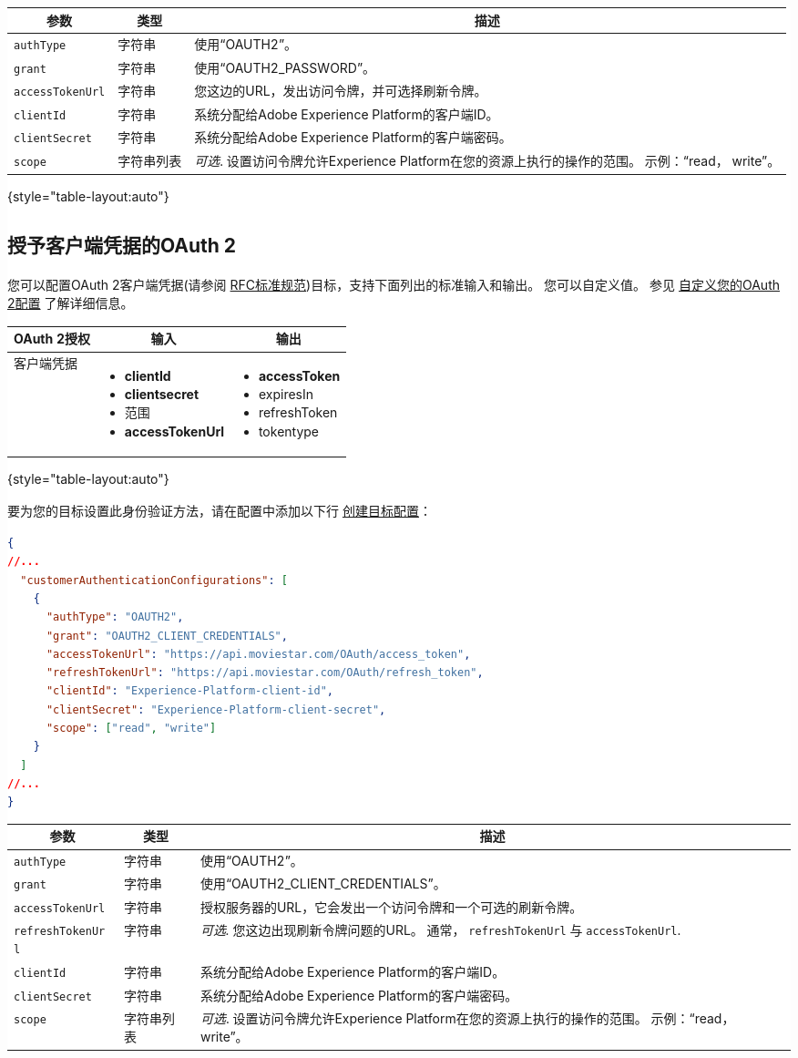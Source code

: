 | 参数 | 类型 | 描述 |
|---------|----------|------|
| `authType` | 字符串 | 使用“OAUTH2”。 |
| `grant` | 字符串 | 使用“OAUTH2_PASSWORD”。 |
| `accessTokenUrl` | 字符串 | 您这边的URL，发出访问令牌，并可选择刷新令牌。 |
| `clientId` | 字符串 | 系统分配给Adobe Experience Platform的客户端ID。 |
| `clientSecret` | 字符串 | 系统分配给Adobe Experience Platform的客户端密码。 |
| `scope` | 字符串列表 | *可选*. 设置访问令牌允许Experience Platform在您的资源上执行的操作的范围。 示例：“read， write”。 |

{style="table-layout:auto"}

## 授予客户端凭据的OAuth 2

您可以配置OAuth 2客户端凭据(请参阅 [RFC标准规范](https://tools.ietf.org/html/rfc6749#section-4.4))目标，支持下面列出的标准输入和输出。 您可以自定义值。 参见 [自定义您的OAuth 2配置](#customize-configuration) 了解详细信息。

| OAuth 2授权 | 输入 | 输出 |
|---------|----------|---------|
| 客户端凭据 | <ul><li><b>clientId</b></li><li><b>clientsecret</b></li><li>范围</li><li><b>accessTokenUrl</b></li></ul> | <ul><li><b>accessToken</b></li><li>expiresIn</li><li>refreshToken</li><li>tokentype</li></ul> |

{style="table-layout:auto"}

要为您的目标设置此身份验证方法，请在配置中添加以下行 [创建目标配置](../../authoring-api/destination-configuration/create-destination-configuration.md)：

```json
{
//...
  "customerAuthenticationConfigurations": [
    {
      "authType": "OAUTH2",
      "grant": "OAUTH2_CLIENT_CREDENTIALS",
      "accessTokenUrl": "https://api.moviestar.com/OAuth/access_token",
      "refreshTokenUrl": "https://api.moviestar.com/OAuth/refresh_token",
      "clientId": "Experience-Platform-client-id",
      "clientSecret": "Experience-Platform-client-secret",
      "scope": ["read", "write"]
    }
  ]
//...
}
```

| 参数 | 类型 | 描述 |
|---------|----------|------|
| `authType` | 字符串 | 使用“OAUTH2”。 |
| `grant` | 字符串 | 使用“OAUTH2_CLIENT_CREDENTIALS”。 |
| `accessTokenUrl` | 字符串 | 授权服务器的URL，它会发出一个访问令牌和一个可选的刷新令牌。 |
| `refreshTokenUrl` | 字符串 | *可选.* 您这边出现刷新令牌问题的URL。 通常， `refreshTokenUrl` 与 `accessTokenUrl`. |
| `clientId` | 字符串 | 系统分配给Adobe Experience Platform的客户端ID。 |
| `clientSecret` | 字符串 | 系统分配给Adobe Experience Platform的客户端密码。 |
| `scope` | 字符串列表 | *可选*. 设置访问令牌允许Experience Platform在您的资源上执行的操作的范围。 示例：“read， write”。 |
